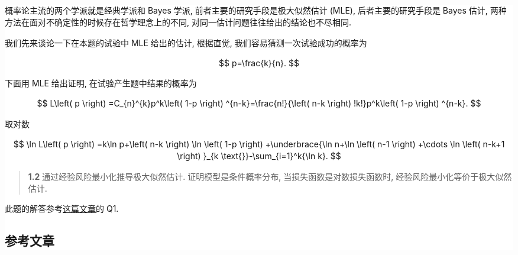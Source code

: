 概率论主流的两个学派就是经典学派和 Bayes 学派, 前者主要的研究手段是极大似然估计 (MLE), 后者主要的研究手段是 Bayes 估计, 两种方法在面对不确定性的时候存在哲学理念上的不同, 对同一估计问题往往给出的结论也不尽相同.

我们先来谈论一下在本题的试验中 MLE 给出的估计, 根据直觉, 我们容易猜测一次试验成功的概率为

$$
p=\frac{k}{n}.
$$

下面用 MLE 给出证明, 在试验产生题中结果的概率为

$$
L\left( p \right) =C_{n}^{k}p^k\left( 1-p \right) ^{n-k}=\frac{n!}{\left( n-k \right) !k!}p^k\left( 1-p \right) ^{n-k}.
$$

取对数

$$
\ln L\left( p \right) =k\ln p+\left( n-k \right) \ln \left( 1-p \right) +\underbrace{\ln n+\ln \left( n-1 \right) +\cdots \ln \left( n-k+1 \right) }_{k \text{}}-\sum_{i=1}^k{\ln k}.
$$

> **1.2** 通过经验风险最小化推导极大似然估计. 证明模型是条件概率分布, 当损失函数是对数损失函数时, 经验风险最小化等价于极大似然估计.

此题的解答参考[这篇文章](https://mp.weixin.qq.com/s/olxUqEp8m0v97lAfB3xF9g)的 Q1.

## 参考文章